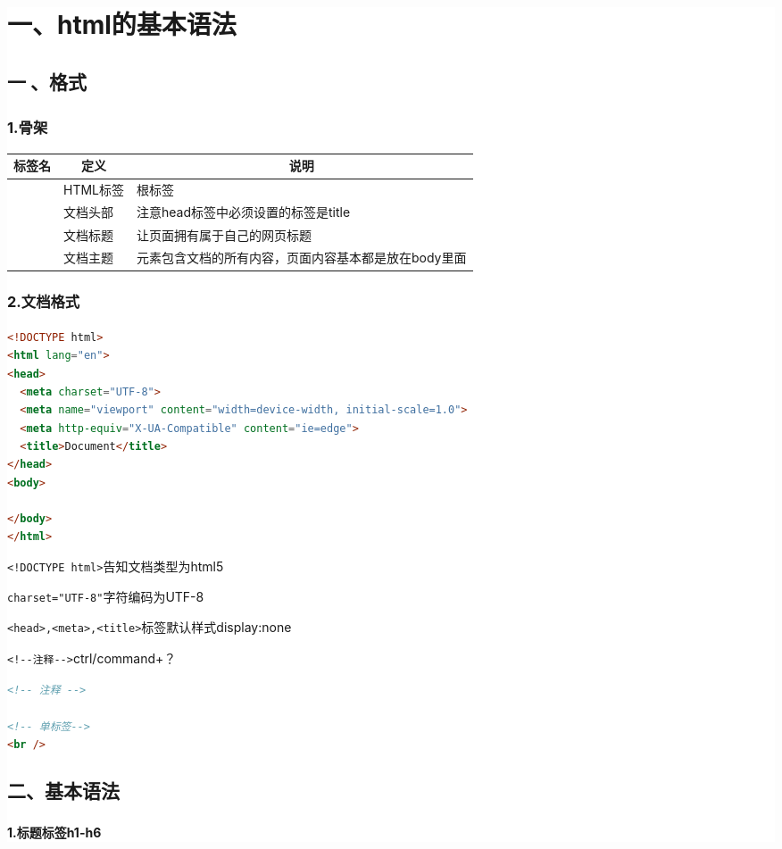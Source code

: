 # 一、html的基本语法

## 一 、格式

### 1.骨架

| 标签名          | 定义     | 说明                                                 |
| --------------- | -------- | ---------------------------------------------------- |
| <html></html>   | HTML标签 | 根标签                                               |
| <head></head>   | 文档头部 | 注意head标签中必须设置的标签是title                  |
| <title></title> | 文档标题 | 让页面拥有属于自己的网页标题                         |
| <body></body>   | 文档主题 | 元素包含文档的所有内容，页面内容基本都是放在body里面 |

### 2.文档格式

```html
<!DOCTYPE html>
<html lang="en">
<head>
  <meta charset="UTF-8">
  <meta name="viewport" content="width=device-width, initial-scale=1.0">
  <meta http-equiv="X-UA-Compatible" content="ie=edge">
  <title>Document</title>
</head>
<body>
  
</body>
</html>
```

`<!DOCTYPE html>`告知文档类型为html5

`charset="UTF-8"`字符编码为UTF-8

`<head>,<meta>,<title>`标签默认样式display:none

`<!--注释-->`ctrl/command+？

```html
<!-- 注释 -->

<!-- 单标签-->
<br />
```

## 二、基本语法

#### 1.标题标签h1-h6
